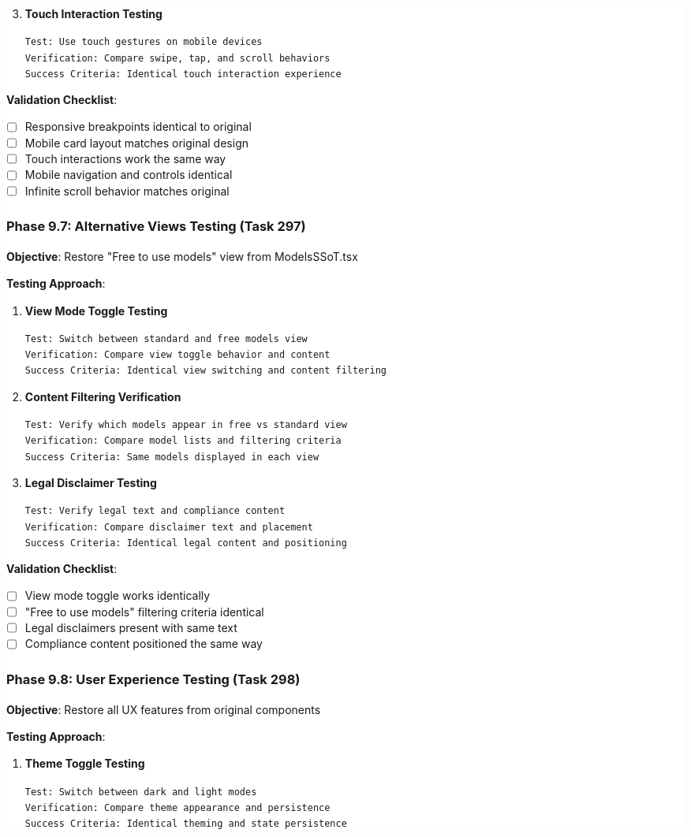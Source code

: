 3. **Touch Interaction Testing**
   ```
   Test: Use touch gestures on mobile devices
   Verification: Compare swipe, tap, and scroll behaviors
   Success Criteria: Identical touch interaction experience
   ```

**Validation Checklist**:
- [ ] Responsive breakpoints identical to original
- [ ] Mobile card layout matches original design
- [ ] Touch interactions work the same way
- [ ] Mobile navigation and controls identical
- [ ] Infinite scroll behavior matches original

### Phase 9.7: Alternative Views Testing (Task 297)

**Objective**: Restore "Free to use models" view from ModelsSSoT.tsx

**Testing Approach**:
1. **View Mode Toggle Testing**
   ```
   Test: Switch between standard and free models view
   Verification: Compare view toggle behavior and content
   Success Criteria: Identical view switching and content filtering
   ```

2. **Content Filtering Verification**
   ```
   Test: Verify which models appear in free vs standard view
   Verification: Compare model lists and filtering criteria
   Success Criteria: Same models displayed in each view
   ```

3. **Legal Disclaimer Testing**
   ```
   Test: Verify legal text and compliance content
   Verification: Compare disclaimer text and placement
   Success Criteria: Identical legal content and positioning
   ```

**Validation Checklist**:
- [ ] View mode toggle works identically
- [ ] "Free to use models" filtering criteria identical
- [ ] Legal disclaimers present with same text
- [ ] Compliance content positioned the same way

### Phase 9.8: User Experience Testing (Task 298)

**Objective**: Restore all UX features from original components

**Testing Approach**:
1. **Theme Toggle Testing**
   ```
   Test: Switch between dark and light modes
   Verification: Compare theme appearance and persistence
   Success Criteria: Identical theming and state persistence
   ```
